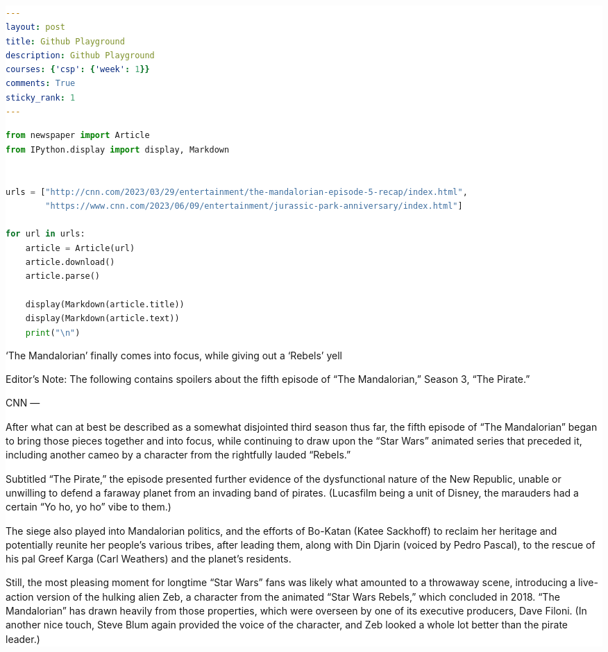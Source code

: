 ```yaml
---
layout: post
title: Github Playground
description: Github Playground
courses: {'csp': {'week': 1}}
comments: True
sticky_rank: 1
---
```


```python
from newspaper import Article
from IPython.display import display, Markdown


urls = ["http://cnn.com/2023/03/29/entertainment/the-mandalorian-episode-5-recap/index.html", 
        "https://www.cnn.com/2023/06/09/entertainment/jurassic-park-anniversary/index.html"]

for url in urls:
    article = Article(url)
    article.download()
    article.parse()
   
    display(Markdown(article.title)) 
    display(Markdown(article.text)) 
    print("\n")
```


‘The Mandalorian’ finally comes into focus, while giving out a ‘Rebels’ yell



Editor’s Note: The following contains spoilers about the fifth episode of “The Mandalorian,” Season 3, “The Pirate.”

CNN —

After what can at best be described as a somewhat disjointed third season thus far, the fifth episode of “The Mandalorian” began to bring those pieces together and into focus, while continuing to draw upon the “Star Wars” animated series that preceded it, including another cameo by a character from the rightfully lauded “Rebels.”

Subtitled “The Pirate,” the episode presented further evidence of the dysfunctional nature of the New Republic, unable or unwilling to defend a faraway planet from an invading band of pirates. (Lucasfilm being a unit of Disney, the marauders had a certain “Yo ho, yo ho” vibe to them.)

The siege also played into Mandalorian politics, and the efforts of Bo-Katan (Katee Sackhoff) to reclaim her heritage and potentially reunite her people’s various tribes, after leading them, along with Din Djarin (voiced by Pedro Pascal), to the rescue of his pal Greef Karga (Carl Weathers) and the planet’s residents.

Still, the most pleasing moment for longtime “Star Wars” fans was likely what amounted to a throwaway scene, introducing a live-action version of the hulking alien Zeb, a character from the animated “Star Wars Rebels,” which concluded in 2018. “The Mandalorian” has drawn heavily from those properties, which were overseen by one of its executive producers, Dave Filoni. (In another nice touch, Steve Blum again provided the voice of the character, and Zeb looked a whole lot better than the pirate leader.)
